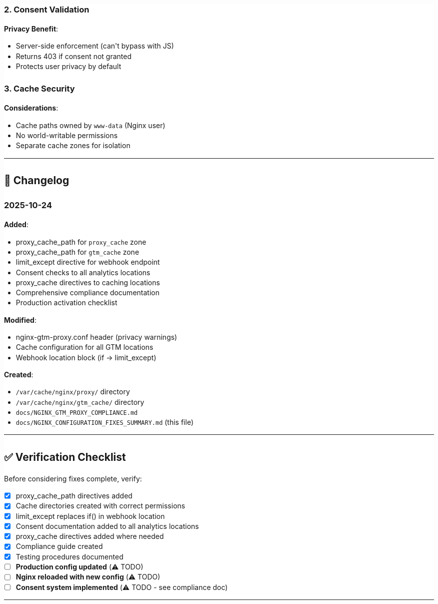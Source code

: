 ### 2. Consent Validation

**Privacy Benefit**:
- Server-side enforcement (can't bypass with JS)
- Returns 403 if consent not granted
- Protects user privacy by default

### 3. Cache Security

**Considerations**:
- Cache paths owned by `www-data` (Nginx user)
- No world-writable permissions
- Separate cache zones for isolation

---

## 📝 Changelog

### 2025-10-24

**Added**:
- proxy_cache_path for `proxy_cache` zone
- proxy_cache_path for `gtm_cache` zone
- limit_except directive for webhook endpoint
- Consent checks to all analytics locations
- proxy_cache directives to caching locations
- Comprehensive compliance documentation
- Production activation checklist

**Modified**:
- nginx-gtm-proxy.conf header (privacy warnings)
- Cache configuration for all GTM locations
- Webhook location block (if → limit_except)

**Created**:
- `/var/cache/nginx/proxy/` directory
- `/var/cache/nginx/gtm_cache/` directory
- `docs/NGINX_GTM_PROXY_COMPLIANCE.md`
- `docs/NGINX_CONFIGURATION_FIXES_SUMMARY.md` (this file)

---

## ✅ Verification Checklist

Before considering fixes complete, verify:

- [x] proxy_cache_path directives added
- [x] Cache directories created with correct permissions
- [x] limit_except replaces if() in webhook location
- [x] Consent documentation added to all analytics locations
- [x] proxy_cache directives added where needed
- [x] Compliance guide created
- [x] Testing procedures documented
- [ ] **Production config updated** (⚠️ TODO)
- [ ] **Nginx reloaded with new config** (⚠️ TODO)
- [ ] **Consent system implemented** (⚠️ TODO - see compliance doc)

---
